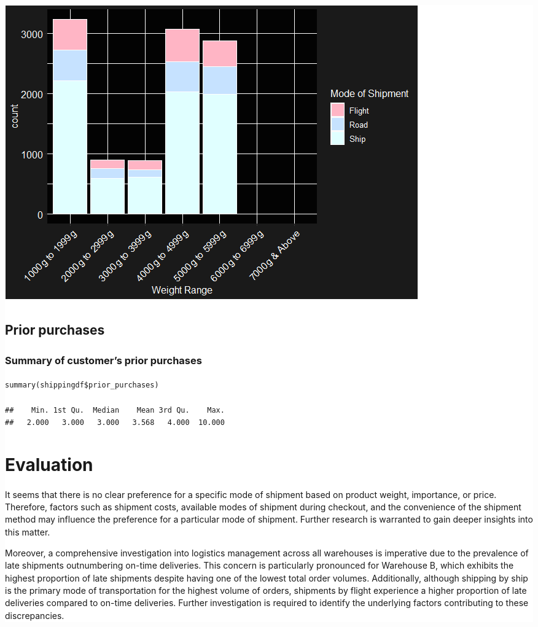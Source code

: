 ![](shipping_analysis_rmarkdown_files/figure-markdown_strict/unnamed-chunk-35-1.png)

## Prior purchases

### Summary of customer’s prior purchases

    summary(shippingdf$prior_purchases)

    ##    Min. 1st Qu.  Median    Mean 3rd Qu.    Max. 
    ##   2.000   3.000   3.000   3.568   4.000  10.000

# Evaluation

It seems that there is no clear preference for a specific mode of
shipment based on product weight, importance, or price. Therefore,
factors such as shipment costs, available modes of shipment during
checkout, and the convenience of the shipment method may influence the
preference for a particular mode of shipment. Further research is
warranted to gain deeper insights into this matter.

Moreover, a comprehensive investigation into logistics management across
all warehouses is imperative due to the prevalence of late shipments
outnumbering on-time deliveries. This concern is particularly pronounced
for Warehouse B, which exhibits the highest proportion of late shipments
despite having one of the lowest total order volumes. Additionally,
although shipping by ship is the primary mode of transportation for the
highest volume of orders, shipments by flight experience a higher
proportion of late deliveries compared to on-time deliveries. Further
investigation is required to identify the underlying factors
contributing to these discrepancies.
